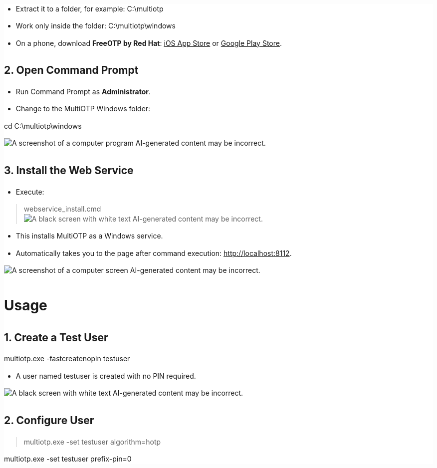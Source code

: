- Extract it to a folder, for example: C:\multiotp

- Work only inside the folder: C:\multiotp\windows

- On a phone, download **FreeOTP by Red Hat**: [iOS App
  Store](https://apps.apple.com/us/app/freeotp-authenticator/id872559395)
  or [Google Play
  Store](https://play.google.com/store/apps/details?id=org.fedorahosted.freeotp).

## 2. Open Command Prompt

- Run Command Prompt as **Administrator**.

- Change to the MultiOTP Windows folder:

cd C:\multiotp\windows

<img src="media/image2.png" style="width:3.80743in;height:1.57226in"
alt="A screenshot of a computer program AI-generated content may be incorrect." />

## 3. Install the Web Service

- Execute:

> webservice_install.cmd  
> <img src="media/image3.png" style="width:4.07349in;height:0.96889in"
> alt="A black screen with white text AI-generated content may be incorrect." />

- This installs MultiOTP as a Windows service.

- Automatically takes you to the page after command execution:
  <http://localhost:8112>.

<img src="media/image4.png" style="width:5.62084in;height:1.8622in"
alt="A screenshot of a computer screen AI-generated content may be incorrect." />

# Usage

## 1. Create a Test User

multiotp.exe -fastcreatenopin testuser

- A user named testuser is created with no PIN required.

<img src="media/image5.png" style="width:5.55286in;height:0.63551in"
alt="A black screen with white text AI-generated content may be incorrect." />

## 2. Configure User

> multiotp.exe -set testuser algorithm=hotp

multiotp.exe -set testuser prefix-pin=0
